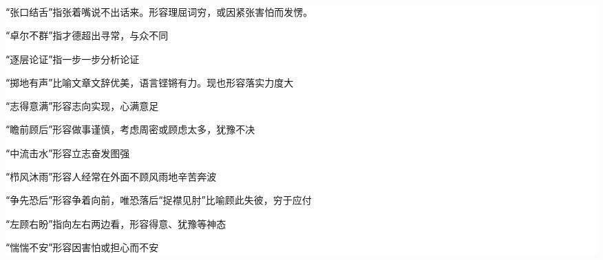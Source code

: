 “张口结舌”指张着嘴说不出话来。形容理屈词穷，或因紧张害怕而发愣。 

“卓尔不群”指才德超出寻常，与众不同 

“逐层论证”指一步一步分析论证 

“掷地有声”比喻文章文辞优美，语言铿锵有力。现也形容落实力度大 

“志得意满”形容志向实现，心满意足 

“瞻前顾后”形容做事谨慎，考虑周密或顾虑太多，犹豫不决 

“中流击水”形容立志奋发图强 

“栉风沐雨”形容人经常在外面不顾风雨地辛苦奔波 

“争先恐后”形容争着向前，唯恐落后“捉襟见肘”比喻顾此失彼，穷于应付 

“左顾右盼”指向左右两边看，形容得意、犹豫等神态 

“惴惴不安”形容因害怕或担心而不安